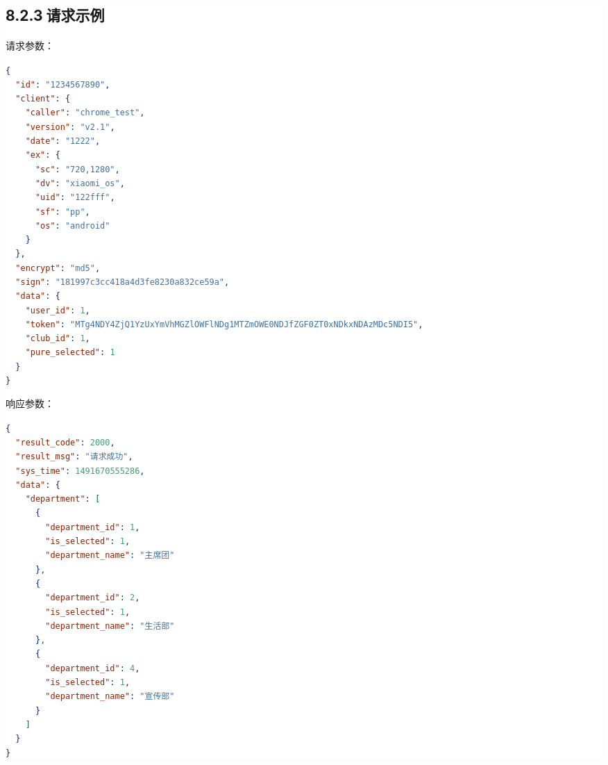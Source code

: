 ## 8.2.3 请求示例

请求参数：
```json
{
  "id": "1234567890",
  "client": {
    "caller": "chrome_test",
    "version": "v2.1",
    "date": "1222",
    "ex": {
      "sc": "720,1280",
      "dv": "xiaomi_os",
      "uid": "122fff",
      "sf": "pp",
      "os": "android"
    }
  },
  "encrypt": "md5",
  "sign": "181997c3cc418a4d3fe8230a832ce59a",
  "data": {
    "user_id": 1,
    "token": "MTg4NDY4ZjQ1YzUxYmVhMGZlOWFlNDg1MTZmOWE0NDJfZGF0ZT0xNDkxNDAzMDc5NDI5",
    "club_id": 1,
    "pure_selected": 1
  }
}
```

响应参数：
```json
{
  "result_code": 2000,
  "result_msg": "请求成功",
  "sys_time": 1491670555286,
  "data": {
    "department": [
      {
        "department_id": 1,
        "is_selected": 1,
        "department_name": "主席团"
      },
      {
        "department_id": 2,
        "is_selected": 1,
        "department_name": "生活部"
      },
      {
        "department_id": 4,
        "is_selected": 1,
        "department_name": "宣传部"
      }
    ]
  }
}
```
